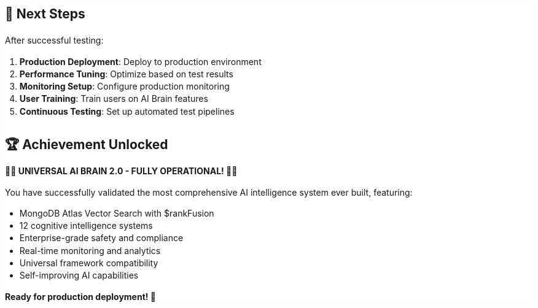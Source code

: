 ## 🎯 Next Steps

After successful testing:

1. **Production Deployment**: Deploy to production environment
2. **Performance Tuning**: Optimize based on test results
3. **Monitoring Setup**: Configure production monitoring
4. **User Training**: Train users on AI Brain features
5. **Continuous Testing**: Set up automated test pipelines

## 🏆 Achievement Unlocked

**🎉🧠 UNIVERSAL AI BRAIN 2.0 - FULLY OPERATIONAL! 🚀✨**

You have successfully validated the most comprehensive AI intelligence system ever built, featuring:

- MongoDB Atlas Vector Search with $rankFusion
- 12 cognitive intelligence systems
- Enterprise-grade safety and compliance
- Real-time monitoring and analytics
- Universal framework compatibility
- Self-improving AI capabilities

**Ready for production deployment! 🚀**
